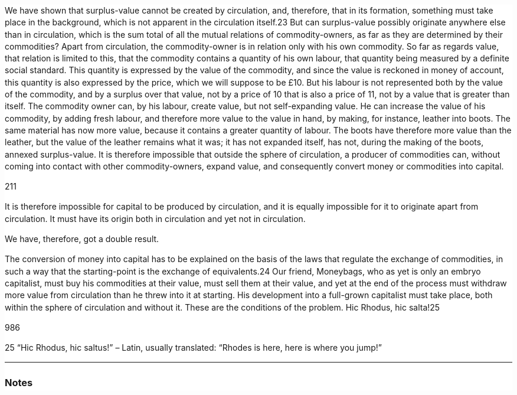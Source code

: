 We have shown that surplus-value cannot be created by circulation, and, therefore, that in its formation, something must take place in the background, which is not apparent in the circulation itself.23 But can surplus-value possibly originate anywhere else than in circulation, which is the sum total of all the mutual relations of commodity-owners, as far as they are determined by their commodities? Apart from circulation, the commodity-owner is in relation only with his own commodity. So far as regards value, that relation is limited to this, that the commodity contains a quantity of his own labour, that quantity being measured by a definite social standard. This quantity is expressed by the value of the commodity, and since the value is reckoned in money of account, this quantity is also expressed by the price, which we will suppose to be £10. But his labour is not represented both by the value of the commodity, and by a surplus over that value, not by a price of 10 that is also a price of 11, not by a value that is greater than itself. The commodity owner can, by his labour, create value, but not self-expanding value. He can increase the value of his commodity, by adding fresh labour, and therefore more value to the value in hand, by making, for instance, leather into boots. The same material has now more value, because it contains a greater quantity of labour. The boots have therefore more value than the leather, but the value of the leather remains what it was; it has not expanded itself, has not, during the making of the boots, annexed surplus-value. It is therefore impossible that outside the sphere of circulation, a producer of commodities can, without coming into contact with other commodity-owners, expand value, and consequently convert money or commodities into capital.

211

It is therefore impossible for capital to be produced by circulation, and it is equally impossible for it to originate apart from circulation. It must have its origin both in circulation and yet not in circulation. 

We have, therefore, got a double result. 

The conversion of money into capital has to be explained on the basis of the laws that regulate the exchange of commodities, in such a way that the starting-point is the exchange of equivalents.24 Our friend, Moneybags, who as yet is only an embryo capitalist, must buy his commodities at their value, must sell them at their value, and yet at the end of the process must withdraw more value from circulation than he threw into it at starting. His development into a full-grown capitalist must take place, both within the sphere of circulation and without it. These are the conditions of the problem. Hic Rhodus, hic salta!25

986

25 “Hic Rhodus, hic saltus!” – Latin, usually translated: “Rhodes is here, here is where you jump!”

___

### Notes

